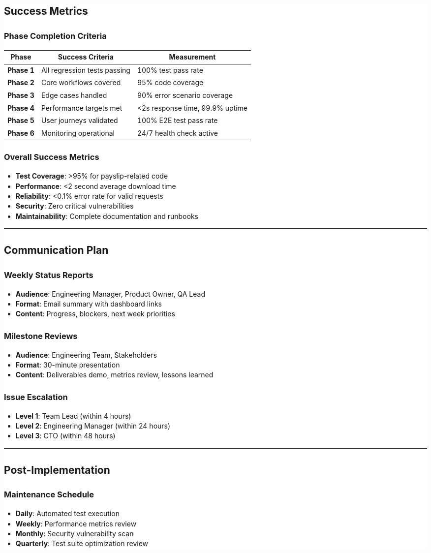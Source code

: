 ## Success Metrics

### Phase Completion Criteria
| Phase | Success Criteria | Measurement |
|-------|------------------|-------------|
| **Phase 1** | All regression tests passing | 100% test pass rate |
| **Phase 2** | Core workflows covered | 95% code coverage |
| **Phase 3** | Edge cases handled | 90% error scenario coverage |
| **Phase 4** | Performance targets met | <2s response time, 99.9% uptime |
| **Phase 5** | User journeys validated | 100% E2E test pass rate |
| **Phase 6** | Monitoring operational | 24/7 health check active |

### Overall Success Metrics
- **Test Coverage**: >95% for payslip-related code
- **Performance**: <2 second average download time
- **Reliability**: <0.1% error rate for valid requests
- **Security**: Zero critical vulnerabilities
- **Maintainability**: Complete documentation and runbooks

---

## Communication Plan

### Weekly Status Reports
- **Audience**: Engineering Manager, Product Owner, QA Lead
- **Format**: Email summary with dashboard links
- **Content**: Progress, blockers, next week priorities

### Milestone Reviews
- **Audience**: Engineering Team, Stakeholders
- **Format**: 30-minute presentation
- **Content**: Deliverables demo, metrics review, lessons learned

### Issue Escalation
- **Level 1**: Team Lead (within 4 hours)
- **Level 2**: Engineering Manager (within 24 hours)
- **Level 3**: CTO (within 48 hours)

---

## Post-Implementation

### Maintenance Schedule
- **Daily**: Automated test execution
- **Weekly**: Performance metrics review
- **Monthly**: Security vulnerability scan
- **Quarterly**: Test suite optimization review
